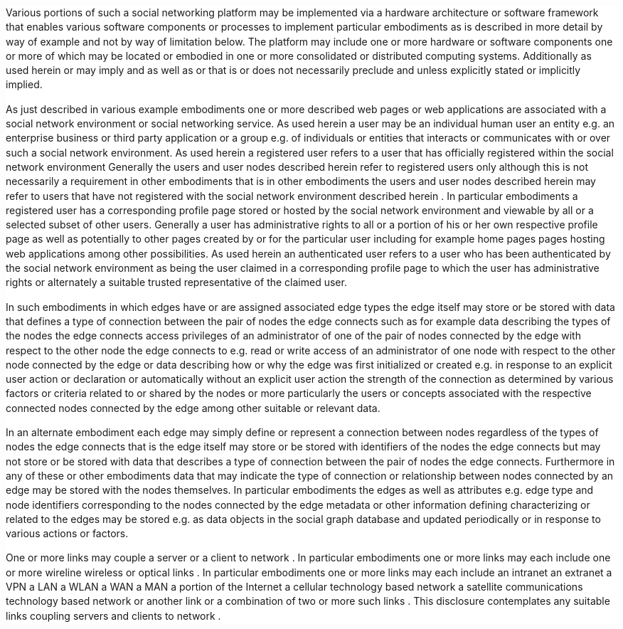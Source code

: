 Various portions of such a social networking platform may be implemented via a hardware architecture or software framework that enables various software components or processes to implement particular embodiments as is described in more detail by way of example and not by way of limitation below. The platform may include one or more hardware or software components one or more of which may be located or embodied in one or more consolidated or distributed computing systems. Additionally as used herein or may imply and as well as or that is or does not necessarily preclude and unless explicitly stated or implicitly implied.

As just described in various example embodiments one or more described web pages or web applications are associated with a social network environment or social networking service. As used herein a user may be an individual human user an entity e.g. an enterprise business or third party application or a group e.g. of individuals or entities that interacts or communicates with or over such a social network environment. As used herein a registered user refers to a user that has officially registered within the social network environment Generally the users and user nodes described herein refer to registered users only although this is not necessarily a requirement in other embodiments that is in other embodiments the users and user nodes described herein may refer to users that have not registered with the social network environment described herein . In particular embodiments a registered user has a corresponding profile page stored or hosted by the social network environment and viewable by all or a selected subset of other users. Generally a user has administrative rights to all or a portion of his or her own respective profile page as well as potentially to other pages created by or for the particular user including for example home pages pages hosting web applications among other possibilities. As used herein an authenticated user refers to a user who has been authenticated by the social network environment as being the user claimed in a corresponding profile page to which the user has administrative rights or alternately a suitable trusted representative of the claimed user.

In such embodiments in which edges have or are assigned associated edge types the edge itself may store or be stored with data that defines a type of connection between the pair of nodes the edge connects such as for example data describing the types of the nodes the edge connects access privileges of an administrator of one of the pair of nodes connected by the edge with respect to the other node the edge connects to e.g. read or write access of an administrator of one node with respect to the other node connected by the edge or data describing how or why the edge was first initialized or created e.g. in response to an explicit user action or declaration or automatically without an explicit user action the strength of the connection as determined by various factors or criteria related to or shared by the nodes or more particularly the users or concepts associated with the respective connected nodes connected by the edge among other suitable or relevant data.

In an alternate embodiment each edge may simply define or represent a connection between nodes regardless of the types of nodes the edge connects that is the edge itself may store or be stored with identifiers of the nodes the edge connects but may not store or be stored with data that describes a type of connection between the pair of nodes the edge connects. Furthermore in any of these or other embodiments data that may indicate the type of connection or relationship between nodes connected by an edge may be stored with the nodes themselves. In particular embodiments the edges as well as attributes e.g. edge type and node identifiers corresponding to the nodes connected by the edge metadata or other information defining characterizing or related to the edges may be stored e.g. as data objects in the social graph database and updated periodically or in response to various actions or factors.

One or more links may couple a server or a client to network . In particular embodiments one or more links may each include one or more wireline wireless or optical links . In particular embodiments one or more links may each include an intranet an extranet a VPN a LAN a WLAN a WAN a MAN a portion of the Internet a cellular technology based network a satellite communications technology based network or another link or a combination of two or more such links . This disclosure contemplates any suitable links coupling servers and clients to network .
